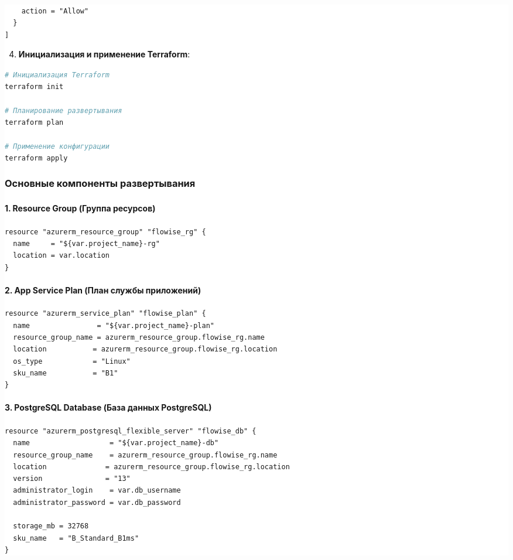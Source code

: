 ```hcl
    action = "Allow"
  }
]
```

4. **Инициализация и применение Terraform**:

```bash
# Инициализация Terraform
terraform init

# Планирование развертывания
terraform plan

# Применение конфигурации
terraform apply
```

### Основные компоненты развертывания

#### 1. Resource Group (Группа ресурсов)
```hcl
resource "azurerm_resource_group" "flowise_rg" {
  name     = "${var.project_name}-rg"
  location = var.location
}
```

#### 2. App Service Plan (План службы приложений)
```hcl
resource "azurerm_service_plan" "flowise_plan" {
  name                = "${var.project_name}-plan"
  resource_group_name = azurerm_resource_group.flowise_rg.name
  location           = azurerm_resource_group.flowise_rg.location
  os_type            = "Linux"
  sku_name           = "B1"
}
```

#### 3. PostgreSQL Database (База данных PostgreSQL)
```hcl
resource "azurerm_postgresql_flexible_server" "flowise_db" {
  name                   = "${var.project_name}-db"
  resource_group_name    = azurerm_resource_group.flowise_rg.name
  location              = azurerm_resource_group.flowise_rg.location
  version               = "13"
  administrator_login    = var.db_username
  administrator_password = var.db_password
  
  storage_mb = 32768
  sku_name   = "B_Standard_B1ms"
}
```
